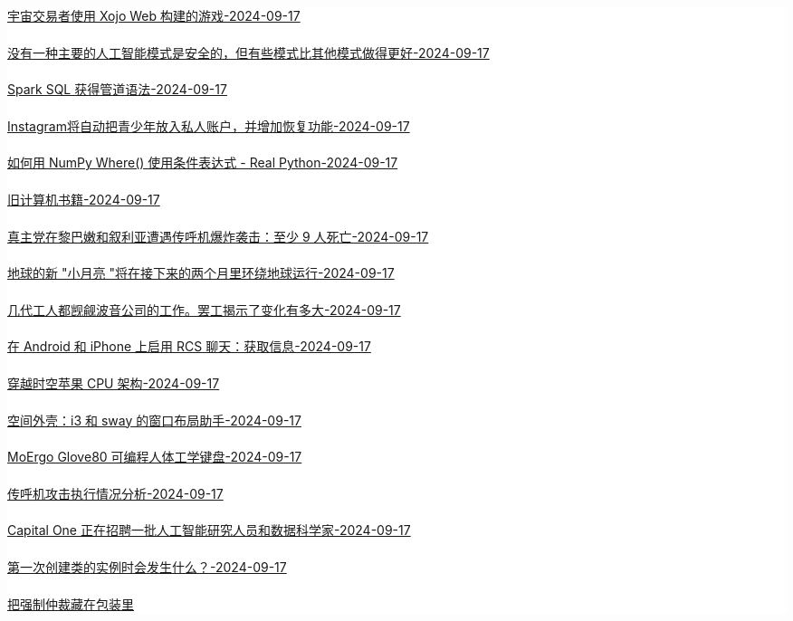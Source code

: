 <a target=_blank rel=nofollow href="https://blog.xojo.com/2024/09/17/cosmic-trader-a-game-built-with-xojo-web/" >宇宙交易者使用 Xojo Web 构建的游戏-2024-09-17</a><br/><br/><a target=_blank rel=nofollow href="https://www.theregister.com/2024/09/17/ai_models_guardrail_feature/" >没有一种主要的人工智能模式是安全的，但有些模式比其他模式做得更好-2024-09-17</a><br/><br/><a target=_blank rel=nofollow href="https://github.com/apache/spark/pull/48047" >Spark SQL 获得管道语法-2024-09-17</a><br/><br/><a target=_blank rel=nofollow href="https://www.nbcnews.com/tech/instagram-meta-teens-private-accounts-increased-restrictions-rcna171294" >Instagram将自动把青少年放入私人账户，并增加恢复功能-2024-09-17</a><br/><br/><a target=_blank rel=nofollow href="https://realpython.com/numpy-where-conditional-expressions/" >如何用 NumPy Where() 使用条件表达式 - Real Python-2024-09-17</a><br/><br/><a target=_blank rel=nofollow href="https://www.computinghistory.org.uk/sec/383/Books/" >旧计算机书籍-2024-09-17</a><br/><br/><a target=_blank rel=nofollow href="https://vinnews.com/2024/09/17/report-israel-launces-major-cyberattack-on-hezbollah-communication-dozens-injured/" >真主党在黎巴嫩和叙利亚遭遇传呼机爆炸袭击：至少 9 人死亡-2024-09-17</a><br/><br/><a target=_blank rel=nofollow href="https://www.livescience.com/space/asteroids/earths-new-mini-moon-will-orbit-our-planet-for-the-next-2-months" >地球的新 "小月亮 "将在接下来的两个月里环绕地球运行-2024-09-17</a><br/><br/><a target=_blank rel=nofollow href="https://www.washingtonpost.com/business/2024/09/17/boeing-strike-union-workers-contract/" >几代工人都觊觎波音公司的工作。罢工揭示了变化有多大-2024-09-17</a><br/><br/><a target=_blank rel=nofollow href="https://www.android.com/get-the-message/" >在 Android 和 iPhone 上启用 RCS 聊天：获取信息-2024-09-17</a><br/><br/><a target=_blank rel=nofollow href="https://blog.jacobstechtavern.com/p/through-the-ages-apple-cpu-architecture" >穿越时空苹果 CPU 架构-2024-09-17</a><br/><br/><a target=_blank rel=nofollow href="https://soap.coffee/~lthms/posts/SpatialShell6.html" >空间外壳：i3 和 sway 的窗口布局助手-2024-09-17</a><br/><br/><a target=_blank rel=nofollow href="https://sunaku.github.io/moergo-glove80-keyboard.html" >MoErgo Glove80 可编程人体工学键盘-2024-09-17</a><br/><br/><a target=_blank rel=nofollow href="https://www.twz.com/news-features/hezbollahs-exploding-pagers-could-be-as-monumental-a-cyber-espionage-operation-as-stuxnet" >传呼机攻击执行情况分析-2024-09-17</a><br/><br/><a target=_blank rel=nofollow href="https://www.capitalonecareers.com/search-jobs/AI%20Research/234/1" >Capital One 正在招聘一批人工智能研究人员和数据科学家-2024-09-17</a><br/><br/><a target=_blank rel=nofollow href="https://www.thepythoncodingstack.com/p/and-now-for-something-new-python-special-method" >第一次创建类的实例时会发生什么？-2024-09-17</a><br/><br/><a target=_blank rel=nofollow href="https://www.youtube.com/watch?v=-5oxUH86XSA" >把强制仲裁藏在包装里